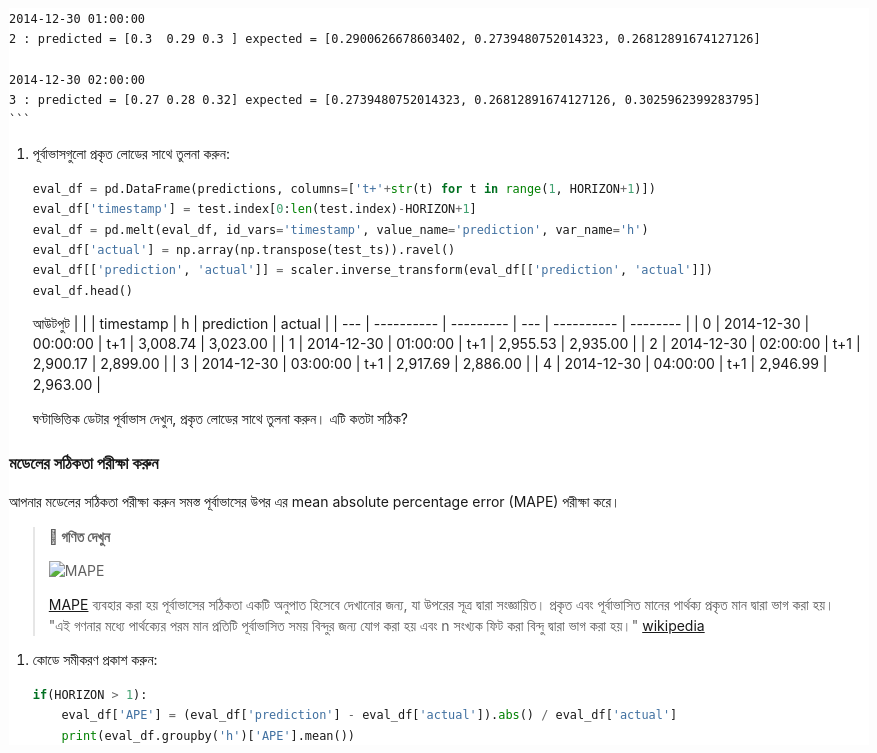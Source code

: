     2014-12-30 01:00:00
    2 : predicted = [0.3  0.29 0.3 ] expected = [0.2900626678603402, 0.2739480752014323, 0.26812891674127126]

    2014-12-30 02:00:00
    3 : predicted = [0.27 0.28 0.32] expected = [0.2739480752014323, 0.26812891674127126, 0.3025962399283795]
    ```

1. পূর্বাভাসগুলো প্রকৃত লোডের সাথে তুলনা করুন:

    ```python
    eval_df = pd.DataFrame(predictions, columns=['t+'+str(t) for t in range(1, HORIZON+1)])
    eval_df['timestamp'] = test.index[0:len(test.index)-HORIZON+1]
    eval_df = pd.melt(eval_df, id_vars='timestamp', value_name='prediction', var_name='h')
    eval_df['actual'] = np.array(np.transpose(test_ts)).ravel()
    eval_df[['prediction', 'actual']] = scaler.inverse_transform(eval_df[['prediction', 'actual']])
    eval_df.head()
    ```

    আউটপুট
    |     |            | timestamp | h   | prediction | actual   |
    | --- | ---------- | --------- | --- | ---------- | -------- |
    | 0   | 2014-12-30 | 00:00:00  | t+1 | 3,008.74   | 3,023.00 |
    | 1   | 2014-12-30 | 01:00:00  | t+1 | 2,955.53   | 2,935.00 |
    | 2   | 2014-12-30 | 02:00:00  | t+1 | 2,900.17   | 2,899.00 |
    | 3   | 2014-12-30 | 03:00:00  | t+1 | 2,917.69   | 2,886.00 |
    | 4   | 2014-12-30 | 04:00:00  | t+1 | 2,946.99   | 2,963.00 |

    ঘণ্টাভিত্তিক ডেটার পূর্বাভাস দেখুন, প্রকৃত লোডের সাথে তুলনা করুন। এটি কতটা সঠিক?

### মডেলের সঠিকতা পরীক্ষা করুন

আপনার মডেলের সঠিকতা পরীক্ষা করুন সমস্ত পূর্বাভাসের উপর এর mean absolute percentage error (MAPE) পরীক্ষা করে।
> **🧮 গণিত দেখুন**
>
> ![MAPE](../../../../7-TimeSeries/2-ARIMA/images/mape.png)
>
> [MAPE](https://www.linkedin.com/pulse/what-mape-mad-msd-time-series-allameh-statistics/) ব্যবহার করা হয় পূর্বাভাসের সঠিকতা একটি অনুপাত হিসেবে দেখানোর জন্য, যা উপরের সূত্র দ্বারা সংজ্ঞায়িত। প্রকৃত এবং পূর্বাভাসিত মানের পার্থক্য প্রকৃত মান দ্বারা ভাগ করা হয়।  
"এই গণনার মধ্যে পার্থক্যের পরম মান প্রতিটি পূর্বাভাসিত সময় বিন্দুর জন্য যোগ করা হয় এবং n সংখ্যক ফিট করা বিন্দু দ্বারা ভাগ করা হয়।" [wikipedia](https://wikipedia.org/wiki/Mean_absolute_percentage_error)
1. কোডে সমীকরণ প্রকাশ করুন:

    ```python
    if(HORIZON > 1):
        eval_df['APE'] = (eval_df['prediction'] - eval_df['actual']).abs() / eval_df['actual']
        print(eval_df.groupby('h')['APE'].mean())
    ```
